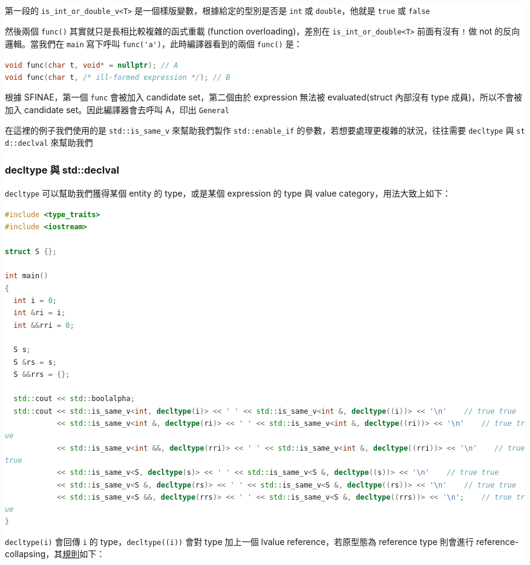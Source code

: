 第一段的 `is_int_or_double_v<T>` 是一個樣版變數，根據給定的型別是否是 `int` 或 `double`，他就是 `true` 或 `false`

然後兩個 `func()` 其實就只是長相比較複雜的函式重載 (function overloading)，差別在 `is_int_or_double<T>` 前面有沒有 `!` 做 not 的反向邏輯。當我們在 `main` 寫下呼叫 `func('a')`，此時編譯器看到的兩個 `func()` 是：

```cpp
void func(char t, void* = nullptr); // A
void func(char t, /* ill-formed expression */); // B
```

根據 SFINAE，第一個 `func` 會被加入 candidate set，第二個由於 expression 無法被 evaluated(struct 內部沒有 type 成員)，所以不會被加入 candidate set。因此編譯器會去呼叫 A，印出 `General`

在這裡的例子我們使用的是 `std::is_same_v` 來幫助我們製作 `std::enable_if` 的參數，若想要處理更複雜的狀況，往往需要 `decltype` 與 `std::declval` 來幫助我們

### decltype 與 std::declval

`decltype` 可以幫助我們獲得某個 entity 的 type，或是某個 expression 的 type 與 value category，用法大致上如下：
```cpp
#include <type_traits>
#include <iostream>

struct S {};

int main()
{
  int i = 0;
  int &ri = i;
  int &&rri = 0;

  S s;
  S &rs = s;
  S &&rrs = {};

  std::cout << std::boolalpha;
  std::cout << std::is_same_v<int, decltype(i)> << ' ' << std::is_same_v<int &, decltype((i))> << '\n'    // true true
            << std::is_same_v<int &, decltype(ri)> << ' ' << std::is_same_v<int &, decltype((ri))> << '\n'    // true true
            << std::is_same_v<int &&, decltype(rri)> << ' ' << std::is_same_v<int &, decltype((rri))> << '\n'    // true true
            << std::is_same_v<S, decltype(s)> << ' ' << std::is_same_v<S &, decltype((s))> << '\n'    // true true
            << std::is_same_v<S &, decltype(rs)> << ' ' << std::is_same_v<S &, decltype((rs))> << '\n'    // true true
            << std::is_same_v<S &&, decltype(rrs)> << ' ' << std::is_same_v<S &, decltype((rrs))> << '\n';    // true true
}
```

`decltype(i)` 會回傳 `i` 的 type，`decltype((i))` 會對 type 加上一個 lvalue reference，若原型態為 reference type 則會進行 reference-collapsing，其[規則](https://isocpp.org/blog/2012/11/universal-references-in-c11-scott-meyers)如下：
